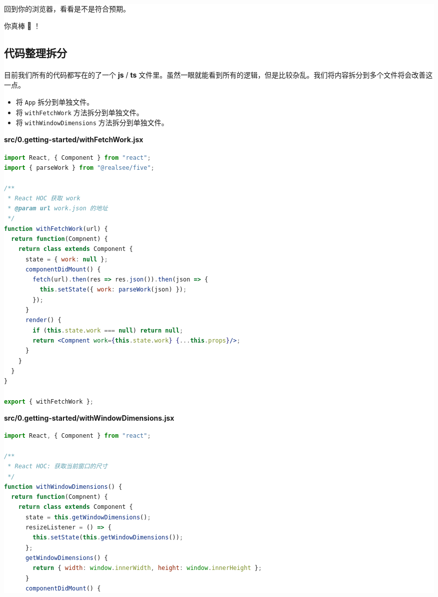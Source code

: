 </TabItem>
</Tabs>


回到你的浏览器，看看是不是符合预期。

你真棒 🥳 ！


## 代码整理拆分

目前我们所有的代码都写在的了一个 **js** / **ts** 文件里。虽然一眼就能看到所有的逻辑，但是比较杂乱。我们将内容拆分到多个文件将会改善这一点。

- 将 `App` 拆分到单独文件。
- 将 `withFetchWork` 方法拆分到单独文件。
- 将 `withWindowDimensions` 方法拆分到单独文件。


<Tabs>
<TabItem value="JavaScript" label="JavaScript">

**src/0.getting-started/withFetchWork.jsx**
```jsx
import React, { Component } from "react";
import { parseWork } from "@realsee/five";

/**
 * React HOC 获取 work
 * @param url work.json 的地址
 */
function withFetchWork(url) {
  return function(Compnent) {
    return class extends Component {
      state = { work: null };
      componentDidMount() {
        fetch(url).then(res => res.json()).then(json => {
          this.setState({ work: parseWork(json) });
        });
      }
      render() {
        if (this.state.work === null) return null;
        return <Compnent work={this.state.work} {...this.props}/>;
      }
    }
  }
}

export { withFetchWork };
```

**src/0.getting-started/withWindowDimensions.jsx**
```jsx
import React, { Component } from "react";

/**
 * React HOC: 获取当前窗口的尺寸
 */
function withWindowDimensions() {
  return function(Compnent) {
    return class extends Component {
      state = this.getWindowDimensions();
      resizeListener = () => {
        this.setState(this.getWindowDimensions());
      };
      getWindowDimensions() {
        return { width: window.innerWidth, height: window.innerHeight };
      }
      componentDidMount() {
```